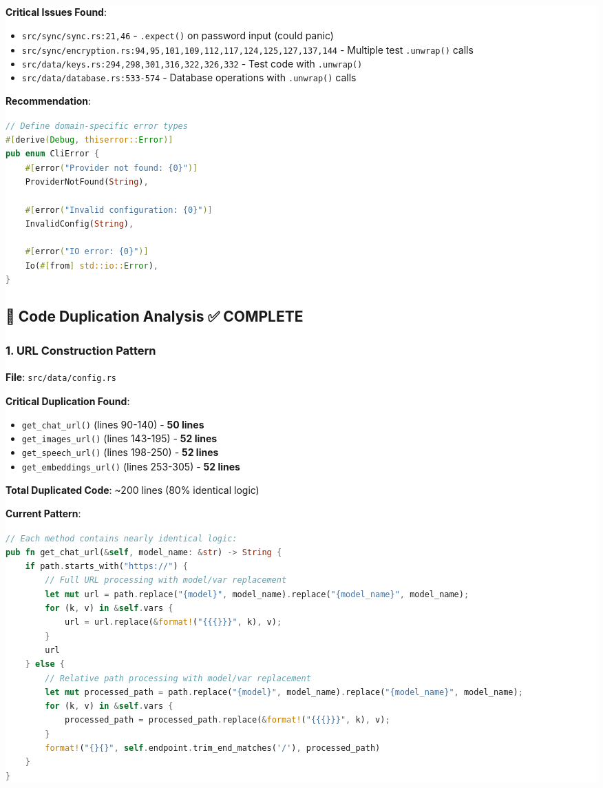 **Critical Issues Found**:
- `src/sync/sync.rs:21,46` - `.expect()` on password input (could panic)
- `src/sync/encryption.rs:94,95,101,109,112,117,124,125,127,137,144` - Multiple test `.unwrap()` calls
- `src/data/keys.rs:294,298,301,316,322,326,332` - Test code with `.unwrap()` 
- `src/data/database.rs:533-574` - Database operations with `.unwrap()` calls

**Recommendation**:
```rust
// Define domain-specific error types
#[derive(Debug, thiserror::Error)]
pub enum CliError {
    #[error("Provider not found: {0}")]
    ProviderNotFound(String),
    
    #[error("Invalid configuration: {0}")]
    InvalidConfig(String),
    
    #[error("IO error: {0}")]
    Io(#[from] std::io::Error),
}
```

## 🔁 Code Duplication Analysis ✅ COMPLETE

### 1. URL Construction Pattern

**File**: `src/data/config.rs`

**Critical Duplication Found**:
- `get_chat_url()` (lines 90-140) - **50 lines**
- `get_images_url()` (lines 143-195) - **52 lines**  
- `get_speech_url()` (lines 198-250) - **52 lines**
- `get_embeddings_url()` (lines 253-305) - **52 lines**

**Total Duplicated Code**: ~200 lines (80% identical logic)

**Current Pattern**:
```rust
// Each method contains nearly identical logic:
pub fn get_chat_url(&self, model_name: &str) -> String {
    if path.starts_with("https://") {
        // Full URL processing with model/var replacement
        let mut url = path.replace("{model}", model_name).replace("{model_name}", model_name);
        for (k, v) in &self.vars {
            url = url.replace(&format!("{{{}}}", k), v);
        }
        url
    } else {
        // Relative path processing with model/var replacement  
        let mut processed_path = path.replace("{model}", model_name).replace("{model_name}", model_name);
        for (k, v) in &self.vars {
            processed_path = processed_path.replace(&format!("{{{}}}", k), v);
        }
        format!("{}{}", self.endpoint.trim_end_matches('/'), processed_path)
    }
}
```
